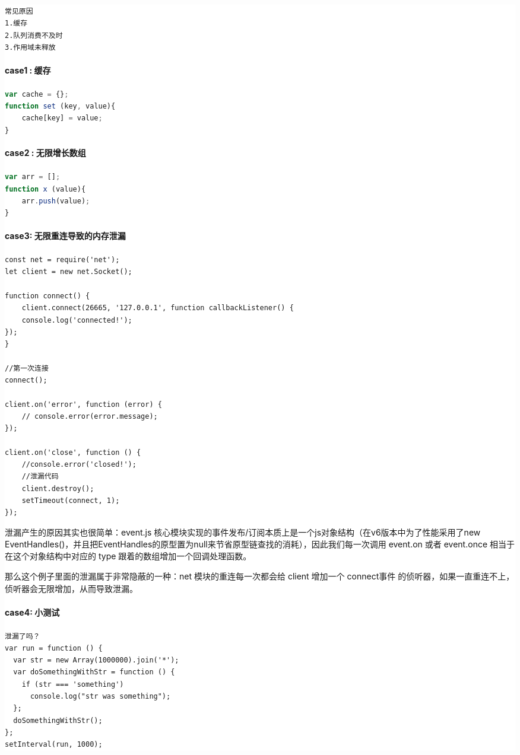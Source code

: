     常见原因
    1.缓存
    2.队列消费不及时    
    3.作用域未释放

#### case1 : 缓存
```js
var cache = {};
function set (key, value){
    cache[key] = value;
}
```
#### case2 : 无限增长数组
```js
var arr = [];
function x (value){
    arr.push(value);
}
```

#### case3: 无限重连导致的内存泄漏
```
const net = require('net');
let client = new net.Socket();

function connect() {
    client.connect(26665, '127.0.0.1', function callbackListener() {
    console.log('connected!');
});
}

//第一次连接
connect();

client.on('error', function (error) {
    // console.error(error.message);
});

client.on('close', function () {
    //console.error('closed!');
    //泄漏代码
    client.destroy();
    setTimeout(connect, 1);
});
```

泄漏产生的原因其实也很简单：event.js 核心模块实现的事件发布/订阅本质上是一个js对象结构（在v6版本中为了性能采用了new EventHandles()，并且把EventHandles的原型置为null来节省原型链查找的消耗），因此我们每一次调用 event.on 或者 event.once 相当于在这个对象结构中对应的 type 跟着的数组增加一个回调处理函数。

那么这个例子里面的泄漏属于非常隐蔽的一种：net 模块的重连每一次都会给 client 增加一个 connect事件 的侦听器，如果一直重连不上，侦听器会无限增加，从而导致泄漏。


#### case4: 小测试
```
泄漏了吗？
var run = function () {
  var str = new Array(1000000).join('*');
  var doSomethingWithStr = function () {
    if (str === 'something')
      console.log("str was something");
  };
  doSomethingWithStr();
};
setInterval(run, 1000);
```
